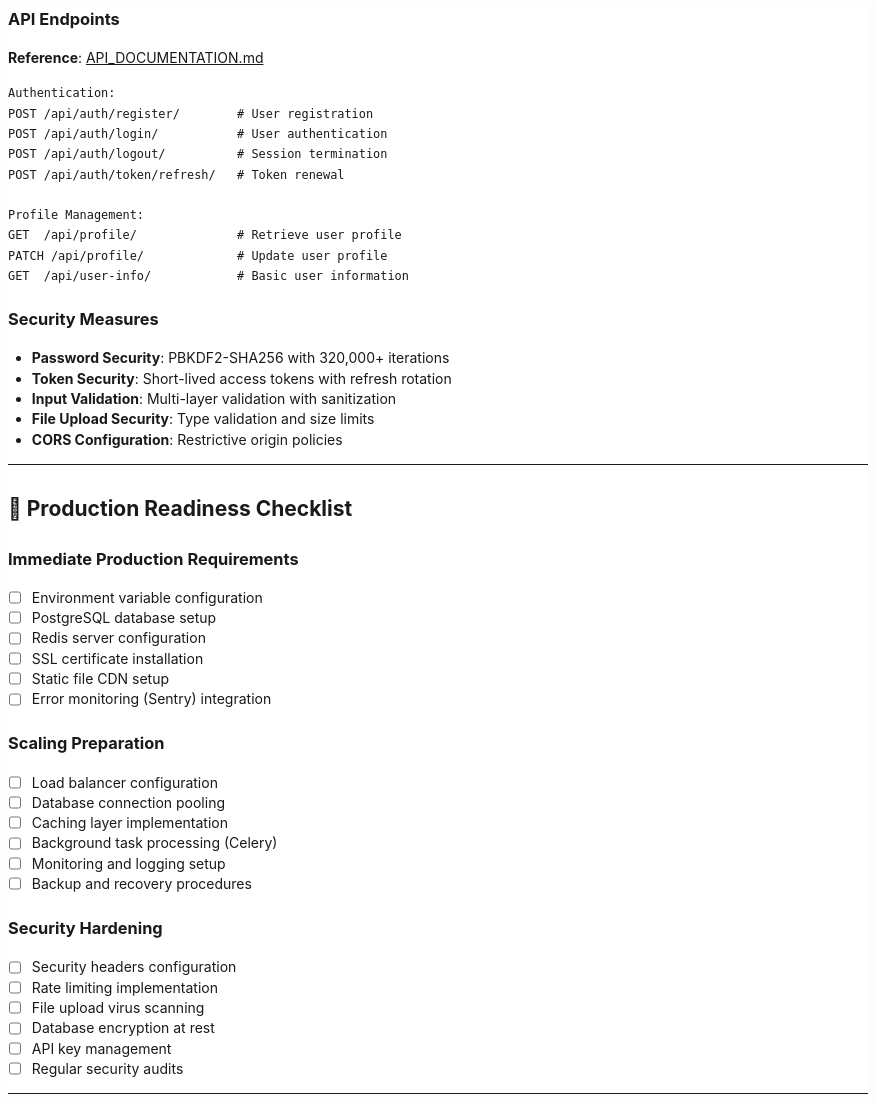 ### API Endpoints
**Reference**: [API_DOCUMENTATION.md](API_DOCUMENTATION.md)

```
Authentication:
POST /api/auth/register/        # User registration
POST /api/auth/login/           # User authentication  
POST /api/auth/logout/          # Session termination
POST /api/auth/token/refresh/   # Token renewal

Profile Management:
GET  /api/profile/              # Retrieve user profile
PATCH /api/profile/             # Update user profile
GET  /api/user-info/            # Basic user information
```

### Security Measures
- **Password Security**: PBKDF2-SHA256 with 320,000+ iterations
- **Token Security**: Short-lived access tokens with refresh rotation
- **Input Validation**: Multi-layer validation with sanitization
- **File Upload Security**: Type validation and size limits
- **CORS Configuration**: Restrictive origin policies

---

## 🚀 Production Readiness Checklist

### Immediate Production Requirements
- [ ] Environment variable configuration
- [ ] PostgreSQL database setup
- [ ] Redis server configuration
- [ ] SSL certificate installation
- [ ] Static file CDN setup
- [ ] Error monitoring (Sentry) integration

### Scaling Preparation
- [ ] Load balancer configuration
- [ ] Database connection pooling
- [ ] Caching layer implementation
- [ ] Background task processing (Celery)
- [ ] Monitoring and logging setup
- [ ] Backup and recovery procedures

### Security Hardening
- [ ] Security headers configuration
- [ ] Rate limiting implementation
- [ ] File upload virus scanning
- [ ] Database encryption at rest
- [ ] API key management
- [ ] Regular security audits

---